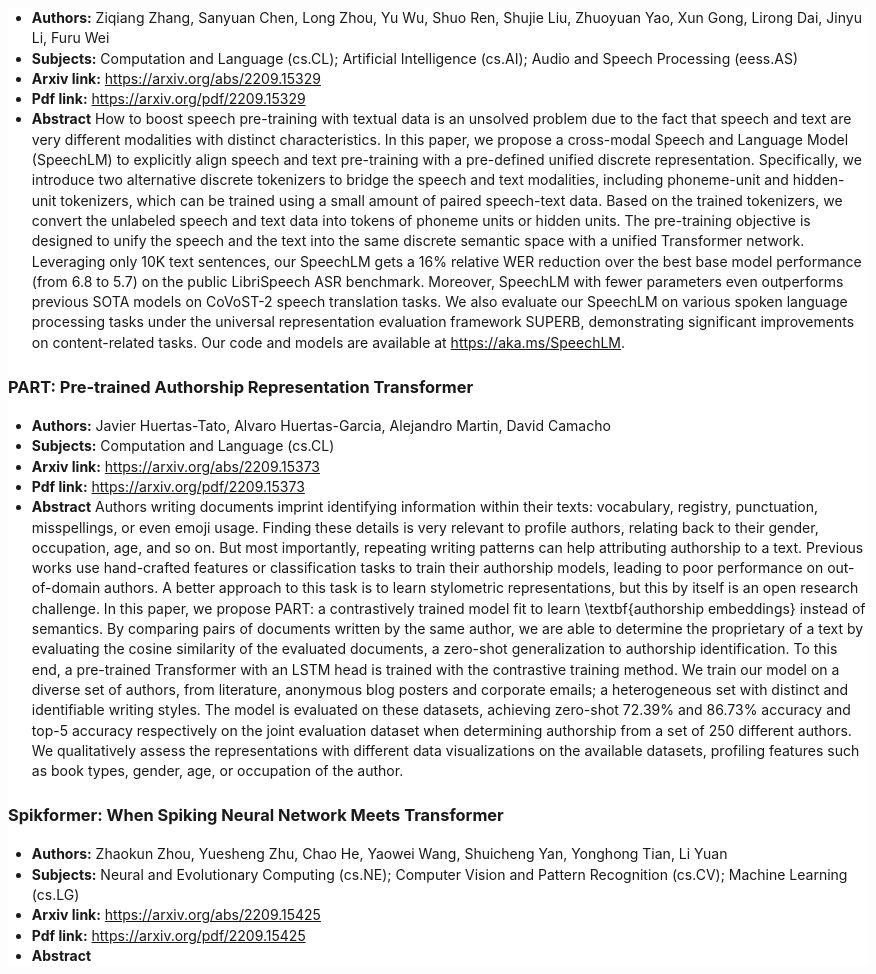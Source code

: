  - **Authors:** Ziqiang Zhang, Sanyuan Chen, Long Zhou, Yu Wu, Shuo Ren, Shujie Liu, Zhuoyuan Yao, Xun Gong, Lirong Dai, Jinyu Li, Furu Wei
 - **Subjects:** Computation and Language (cs.CL); Artificial Intelligence (cs.AI); Audio and Speech Processing (eess.AS)
 - **Arxiv link:** https://arxiv.org/abs/2209.15329
 - **Pdf link:** https://arxiv.org/pdf/2209.15329
 - **Abstract**
 How to boost speech pre-training with textual data is an unsolved problem due to the fact that speech and text are very different modalities with distinct characteristics. In this paper, we propose a cross-modal Speech and Language Model (SpeechLM) to explicitly align speech and text pre-training with a pre-defined unified discrete representation. Specifically, we introduce two alternative discrete tokenizers to bridge the speech and text modalities, including phoneme-unit and hidden-unit tokenizers, which can be trained using a small amount of paired speech-text data. Based on the trained tokenizers, we convert the unlabeled speech and text data into tokens of phoneme units or hidden units. The pre-training objective is designed to unify the speech and the text into the same discrete semantic space with a unified Transformer network. Leveraging only 10K text sentences, our SpeechLM gets a 16\% relative WER reduction over the best base model performance (from 6.8 to 5.7) on the public LibriSpeech ASR benchmark. Moreover, SpeechLM with fewer parameters even outperforms previous SOTA models on CoVoST-2 speech translation tasks. We also evaluate our SpeechLM on various spoken language processing tasks under the universal representation evaluation framework SUPERB, demonstrating significant improvements on content-related tasks. Our code and models are available at https://aka.ms/SpeechLM.
### PART: Pre-trained Authorship Representation Transformer
 - **Authors:** Javier Huertas-Tato, Alvaro Huertas-Garcia, Alejandro Martin, David Camacho
 - **Subjects:** Computation and Language (cs.CL)
 - **Arxiv link:** https://arxiv.org/abs/2209.15373
 - **Pdf link:** https://arxiv.org/pdf/2209.15373
 - **Abstract**
 Authors writing documents imprint identifying information within their texts: vocabulary, registry, punctuation, misspellings, or even emoji usage. Finding these details is very relevant to profile authors, relating back to their gender, occupation, age, and so on. But most importantly, repeating writing patterns can help attributing authorship to a text. Previous works use hand-crafted features or classification tasks to train their authorship models, leading to poor performance on out-of-domain authors. A better approach to this task is to learn stylometric representations, but this by itself is an open research challenge. In this paper, we propose PART: a contrastively trained model fit to learn \textbf{authorship embeddings} instead of semantics. By comparing pairs of documents written by the same author, we are able to determine the proprietary of a text by evaluating the cosine similarity of the evaluated documents, a zero-shot generalization to authorship identification. To this end, a pre-trained Transformer with an LSTM head is trained with the contrastive training method. We train our model on a diverse set of authors, from literature, anonymous blog posters and corporate emails; a heterogeneous set with distinct and identifiable writing styles. The model is evaluated on these datasets, achieving zero-shot 72.39\% and 86.73\% accuracy and top-5 accuracy respectively on the joint evaluation dataset when determining authorship from a set of 250 different authors. We qualitatively assess the representations with different data visualizations on the available datasets, profiling features such as book types, gender, age, or occupation of the author.
### Spikformer: When Spiking Neural Network Meets Transformer
 - **Authors:** Zhaokun Zhou, Yuesheng Zhu, Chao He, Yaowei Wang, Shuicheng Yan, Yonghong Tian, Li Yuan
 - **Subjects:** Neural and Evolutionary Computing (cs.NE); Computer Vision and Pattern Recognition (cs.CV); Machine Learning (cs.LG)
 - **Arxiv link:** https://arxiv.org/abs/2209.15425
 - **Pdf link:** https://arxiv.org/pdf/2209.15425
 - **Abstract**